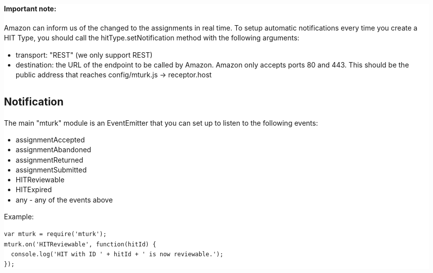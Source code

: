 #### Important note:

Amazon can inform us of the changed to the assignments in real time.
To setup automatic notifications every time you create a HIT Type, you should call the hitType.setNotification method with the following arguments:

* transport: "REST" (we only support REST)
* destination: the URL of the endpoint to be called by Amazon. Amazon only accepts ports 80 and 443. This should be the public address that reaches config/mturk.js -> receptor.host

## Notification


The main "mturk" module is an EventEmitter that you can set up to listen to the following events:

* assignmentAccepted
* assignmentAbandoned
* assignmentReturned
* assignmentSubmitted
* HITReviewable
* HITExpired
* any - any of the events above

Example:

    var mturk = require('mturk');
    mturk.on('HITReviewable', function(hitId) {
      console.log('HIT with ID ' + hitId + ' is now reviewable.');
    });
